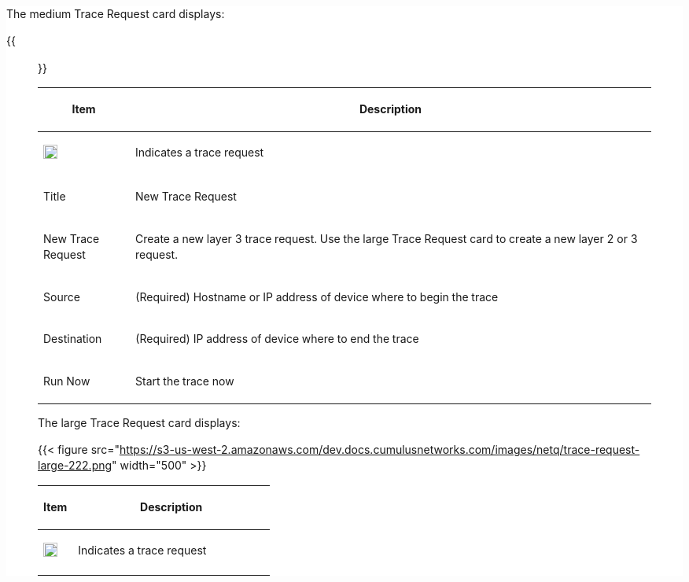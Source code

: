 The medium Trace Request card displays:

{{<figure src="https://s3-us-west-2.amazonaws.com/dev.docs.cumulusnetworks.com/images/netq/trace-request-medium-222.png" width="200">}}

<table>
<colgroup>
<col style="width: 15%" />
<col style="width: 85%" />
</colgroup>
<thead>
<tr class="header">
<th><p>Item</p></th>
<th><p>Description</p></th>
</tr>
</thead>
<tbody>
<tr class="odd">
<td><p><img src="https://icons.cumulusnetworks.com/48-Maps-Navigation/06-Trip/trip-pins.svg", height="18", width="18"/></p></td>
<td><p>Indicates a trace request</p></td>
</tr>
<tr class="even">
<td><p>Title</p></td>
<td><p>New Trace Request</p></td>
</tr>
<tr class="odd">
<td><p>New Trace Request</p></td>
<td><p>Create a new layer 3 trace request. Use the large Trace Request card to create a new layer 2 or 3 request.</p></td>
</tr>
<tr class="even">
<td><p>Source</p></td>
<td><p>(Required) Hostname or IP address of device where to begin the trace</p></td>
</tr>
<tr class="odd">
<td><p>Destination</p></td>
<td><p>(Required) IP address of device where to end the trace</p></td>
</tr>
<tr class="even">
<td><p>Run Now</p></td>
<td><p>Start the trace now</p></td>
</tr>
</tbody>
</table>

The large Trace Request card displays:

{{< figure src="https://s3-us-west-2.amazonaws.com/dev.docs.cumulusnetworks.com/images/netq/trace-request-large-222.png" width="500" >}}

<table>
<colgroup>
<col style="width: 15%" />
<col style="width: 85%" />
</colgroup>
<thead>
<tr class="header">
<th><p>Item</p></th>
<th><p>Description</p></th>
</tr>
</thead>
<tbody>
<tr class="odd">
<td><p><img src="https://icons.cumulusnetworks.com/48-Maps-Navigation/06-Trip/trip-pins.svg", height="18", width="18"/></p></td>
<td><p>Indicates a trace request</p></td>